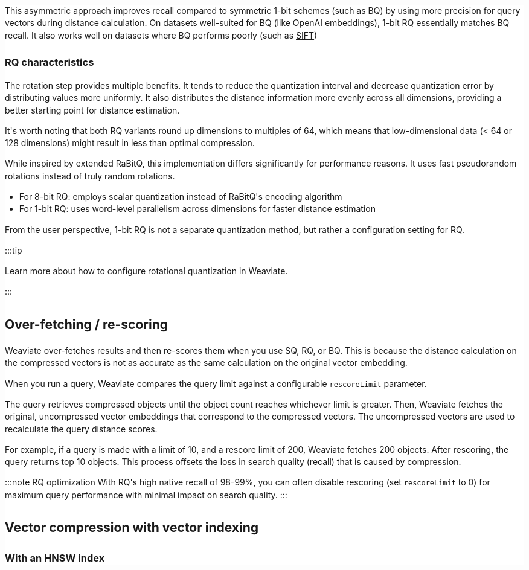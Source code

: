 This asymmetric approach improves recall compared to symmetric 1-bit schemes (such as BQ) by using more precision for query vectors during distance calculation. On datasets well-suited for BQ (like OpenAI embeddings), 1-bit RQ essentially matches BQ recall. It also works well on datasets where BQ performs poorly (such as [SIFT](https://arxiv.org/abs/2504.09081))

### RQ characteristics

The rotation step provides multiple benefits. It tends to reduce the quantization interval and decrease quantization error by distributing values more uniformly. It also distributes the distance information more evenly across all dimensions, providing a better starting point for distance estimation.

It's worth noting that both RQ variants round up dimensions to multiples of 64, which means that low-dimensional data (< 64 or 128 dimensions) might result in less than optimal compression.

While inspired by extended RaBitQ, this implementation differs significantly for performance reasons. It uses fast pseudorandom rotations instead of truly random rotations.

- For 8-bit RQ: employs scalar quantization instead of RaBitQ's encoding algorithm
- For 1-bit RQ: uses word-level parallelism across dimensions for faster distance estimation

From the user perspective, 1-bit RQ is not a separate quantization method, but rather a configuration setting for RQ.

:::tip

Learn more about how to [configure rotational quantization](../configuration/compression/rq-compression.md) in Weaviate.

:::

## Over-fetching / re-scoring

Weaviate over-fetches results and then re-scores them when you use SQ, RQ, or BQ. This is because the distance calculation on the compressed vectors is not as accurate as the same calculation on the original vector embedding.

When you run a query, Weaviate compares the query limit against a configurable `rescoreLimit` parameter.

The query retrieves compressed objects until the object count reaches whichever limit is greater. Then, Weaviate fetches the original, uncompressed vector embeddings that correspond to the compressed vectors. The uncompressed vectors are used to recalculate the query distance scores.

For example, if a query is made with a limit of 10, and a rescore limit of 200, Weaviate fetches 200 objects. After rescoring, the query returns top 10 objects. This process offsets the loss in search quality (recall) that is caused by compression.

:::note RQ optimization
With RQ's high native recall of 98-99%, you can often disable rescoring (set `rescoreLimit` to 0) for maximum query performance with minimal impact on search quality.
:::

## Vector compression with vector indexing

### With an HNSW index
